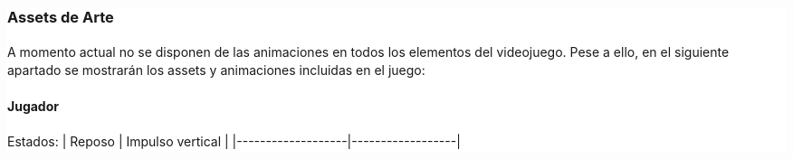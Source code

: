 ### Assets de Arte

A momento actual no se disponen de las animaciones en todos los elementos del videojuego. Pese a ello, en el siguiente apartado se mostrarán los assets y animaciones incluidas en el juego:

#### Jugador
Estados:
|      Reposo       | Impulso vertical |
|-------------------|------------------|